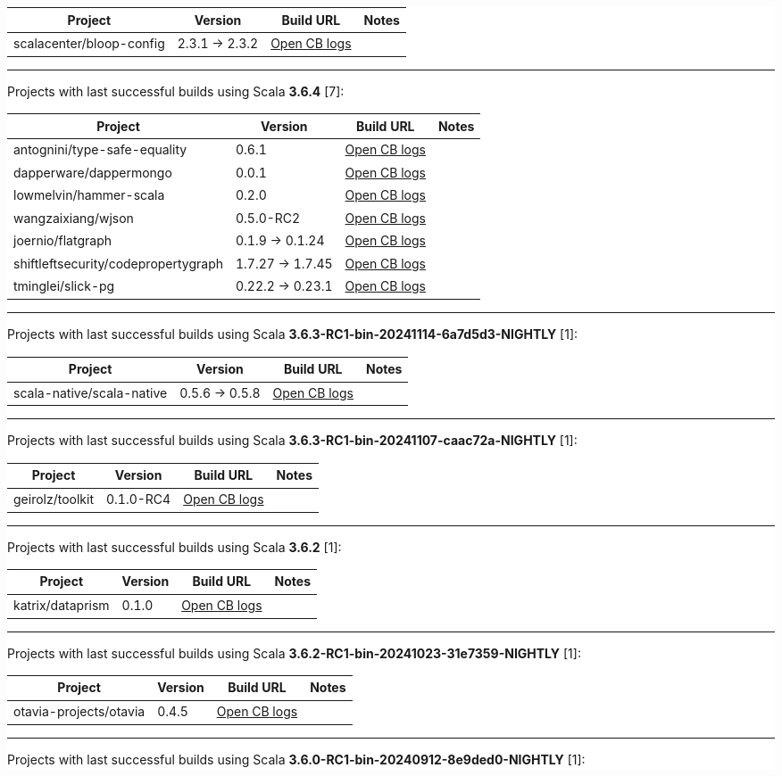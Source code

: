 | Project | Version | Build URL | Notes |
| ------- | ------- | --------- | ----- |
| scalacenter/bloop-config | 2.3.1 -> 2.3.2 | [Open CB logs](https://github.com/VirtusLab/community-build3/actions/runs/16538777792/job/46777122145) |  |
<hr>
Projects with last successful builds using Scala <span style="font-weight:bold">3.6.4</span> [7]:<br>

| Project | Version | Build URL | Notes |
| ------- | ------- | --------- | ----- |
| antognini/type-safe-equality | 0.6.1 | [Open CB logs](https://github.com/VirtusLab/community-build3/actions/runs/16538777244/job/46777119885) |  |
| dapperware/dappermongo | 0.0.1 | [Open CB logs](https://github.com/VirtusLab/community-build3/actions/runs/16538777792/job/46777121869) |  |
| lowmelvin/hammer-scala | 0.2.0 | [Open CB logs](https://github.com/VirtusLab/community-build3/actions/runs/16538777792/job/46777121625) |  |
| wangzaixiang/wjson | 0.5.0-RC2 | [Open CB logs](https://github.com/VirtusLab/community-build3/actions/runs/16538777792/job/46777121308) |  |
| joernio/flatgraph | 0.1.9 -> 0.1.24 | [Open CB logs](https://github.com/VirtusLab/community-build3/actions/runs/16538777244/job/46777119639) |  |
| shiftleftsecurity/codepropertygraph | 1.7.27 -> 1.7.45 | [Open CB logs](https://github.com/VirtusLab/community-build3/actions/runs/16538777244/job/46777120628) |  |
| tminglei/slick-pg | 0.22.2 -> 0.23.1 | [Open CB logs](https://github.com/VirtusLab/community-build3/actions/runs/16538777244/job/46777119070) |  |
<hr>
Projects with last successful builds using Scala <span style="font-weight:bold">3.6.3-RC1-bin-20241114-6a7d5d3-NIGHTLY</span> [1]:<br>

| Project | Version | Build URL | Notes |
| ------- | ------- | --------- | ----- |
| scala-native/scala-native | 0.5.6 -> 0.5.8 | [Open CB logs](https://github.com/VirtusLab/community-build3/actions/runs/16538777244/job/46777120487) |  |
<hr>
Projects with last successful builds using Scala <span style="font-weight:bold">3.6.3-RC1-bin-20241107-caac72a-NIGHTLY</span> [1]:<br>

| Project | Version | Build URL | Notes |
| ------- | ------- | --------- | ----- |
| geirolz/toolkit | 0.1.0-RC4 | [Open CB logs](https://github.com/VirtusLab/community-build3/actions/runs/16538777244/job/46777119449) |  |
<hr>
Projects with last successful builds using Scala <span style="font-weight:bold">3.6.2</span> [1]:<br>

| Project | Version | Build URL | Notes |
| ------- | ------- | --------- | ----- |
| katrix/dataprism | 0.1.0 | [Open CB logs](https://github.com/VirtusLab/community-build3/actions/runs/16538777244/job/46777119679) |  |
<hr>
Projects with last successful builds using Scala <span style="font-weight:bold">3.6.2-RC1-bin-20241023-31e7359-NIGHTLY</span> [1]:<br>

| Project | Version | Build URL | Notes |
| ------- | ------- | --------- | ----- |
| otavia-projects/otavia | 0.4.5 | [Open CB logs](https://github.com/VirtusLab/community-build3/actions/runs/16538777244/job/46777120318) |  |
<hr>
Projects with last successful builds using Scala <span style="font-weight:bold">3.6.0-RC1-bin-20240912-8e9ded0-NIGHTLY</span> [1]:<br>

